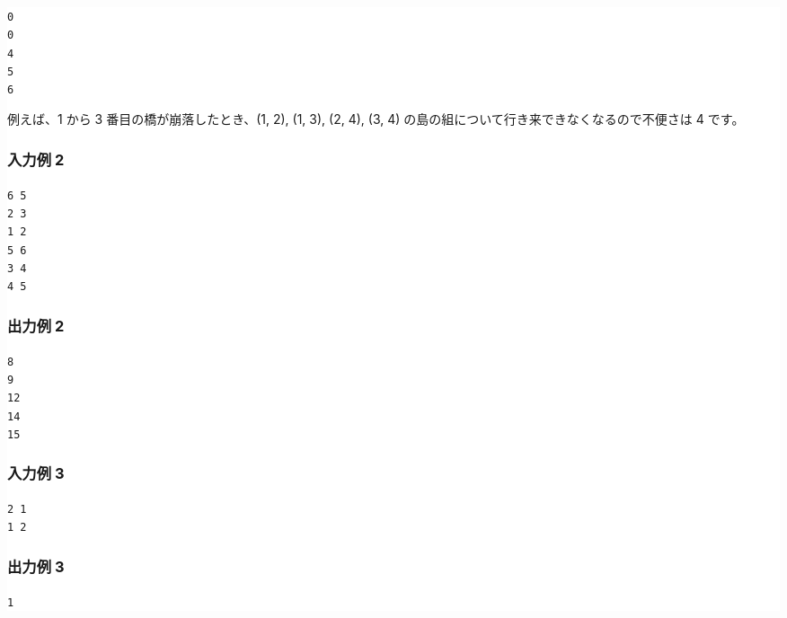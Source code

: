 ```
0
0
4
5
6
```
例えば、1 から 3 番目の橋が崩落したとき、(1, 2), (1, 3), (2, 4), (3, 4) の島の組について行き来できなくなるので不便さは 4 です。

### 入力例 2

```
6 5
2 3
1 2
5 6
3 4
4 5
```
### 出力例 2

```
8
9
12
14
15
```
### 入力例 3

```
2 1
1 2
```
### 出力例 3

```
1
```
